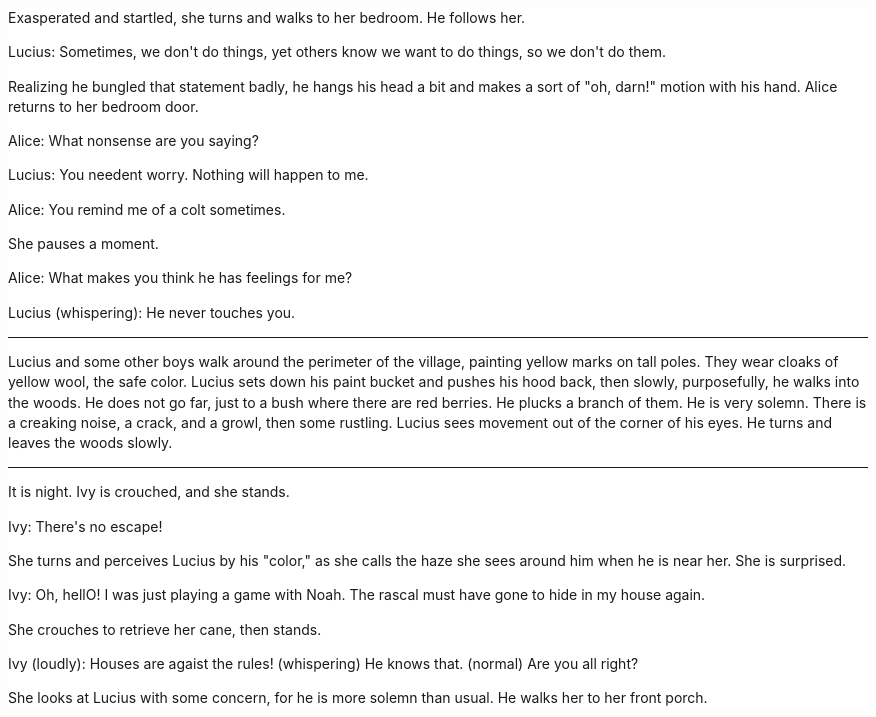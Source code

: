 
Exasperated and startled, she turns and walks to her bedroom.  He follows her.


Lucius:  Sometimes, we don't do things, yet others know we want to do things, so we don't do them.


Realizing he bungled that statement badly, he hangs his head a bit and makes a sort of "oh, darn!" motion with his 
hand.  Alice returns to her bedroom door.


Alice:  What nonsense are you saying?


Lucius:  You needent worry.  Nothing will happen to me.


Alice:  You remind me of a colt sometimes.  

She pauses a moment.

Alice:  What makes you think he has feelings for me?


Lucius (whispering):  He never touches you.


---

Lucius and some other boys walk around the perimeter of the village, painting yellow marks on tall poles.  They wear 
cloaks of yellow wool, the safe color.  Lucius sets down his paint bucket and pushes his hood back, then slowly, 
purposefully, he walks into the woods.  He does not go far, just to a bush where there are red berries.  He plucks a 
branch of them.  He is very solemn.  There is a creaking noise, a crack, and a growl, then some rustling.  Lucius 
sees movement out of the corner of his eyes.  He turns and leaves the woods slowly.


---

It is night.  Ivy is crouched, and she stands.


Ivy:  There's no escape!


She turns and perceives Lucius by his "color," as she calls the haze she sees around him when he is near her.  She is 
surprised.


Ivy:  Oh, hellO!  I was just playing a game with Noah.  The rascal must have gone to hide in my house again.


She crouches to retrieve her cane, then stands.


Ivy (loudly):  Houses are agaist the rules!  (whispering) He knows that.  (normal) Are you all right?


She looks at Lucius with some concern, for he is more solemn than usual.  He walks her to her front porch.
